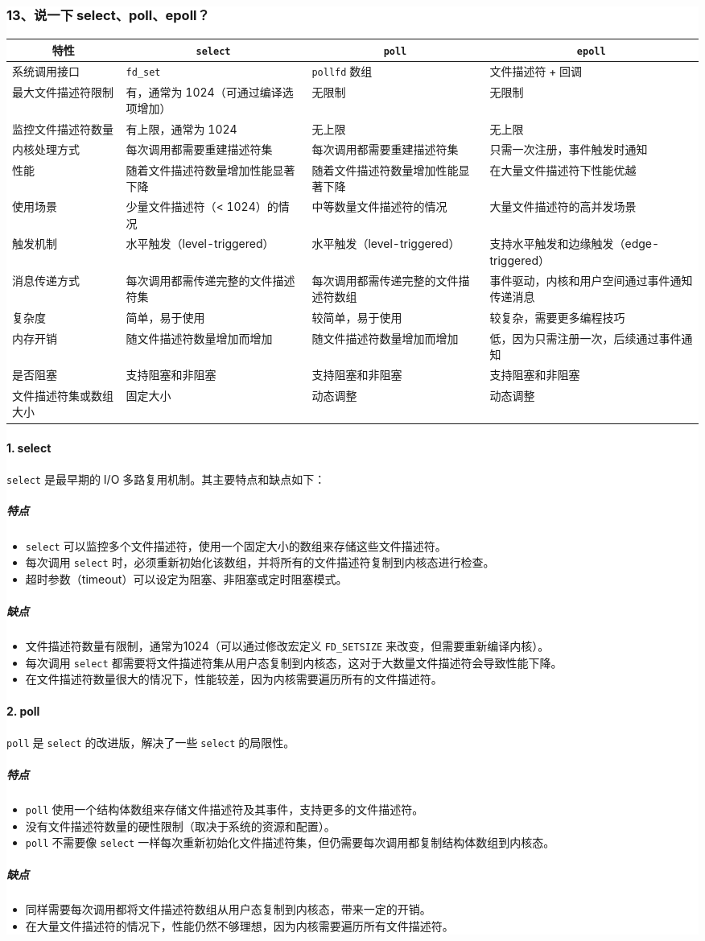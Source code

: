 ### 13、说一下 select、poll、epoll？

| 特性                   | `select`                              | `poll`                               | `epoll`                                      |
| ---------------------- | ------------------------------------- | ------------------------------------ | -------------------------------------------- |
| 系统调用接口           | `fd_set`                              | `pollfd` 数组                        | 文件描述符 + 回调                            |
| 最大文件描述符限制     | 有，通常为 1024（可通过编译选项增加） | 无限制                               | 无限制                                       |
| 监控文件描述符数量     | 有上限，通常为 1024                   | 无上限                               | 无上限                                       |
| 内核处理方式           | 每次调用都需要重建描述符集            | 每次调用都需要重建描述符集           | 只需一次注册，事件触发时通知                 |
| 性能                   | 随着文件描述符数量增加性能显著下降    | 随着文件描述符数量增加性能显著下降   | 在大量文件描述符下性能优越                   |
| 使用场景               | 少量文件描述符（< 1024）的情况        | 中等数量文件描述符的情况             | 大量文件描述符的高并发场景                   |
| 触发机制               | 水平触发（level-triggered）           | 水平触发（level-triggered）          | 支持水平触发和边缘触发（edge-triggered）     |
| 消息传递方式           | 每次调用都需传递完整的文件描述符集    | 每次调用都需传递完整的文件描述符数组 | 事件驱动，内核和用户空间通过事件通知传递消息 |
| 复杂度                 | 简单，易于使用                        | 较简单，易于使用                     | 较复杂，需要更多编程技巧                     |
| 内存开销               | 随文件描述符数量增加而增加            | 随文件描述符数量增加而增加           | 低，因为只需注册一次，后续通过事件通知       |
| 是否阻塞               | 支持阻塞和非阻塞                      | 支持阻塞和非阻塞                     | 支持阻塞和非阻塞                             |
| 文件描述符集或数组大小 | 固定大小                              | 动态调整                             | 动态调整                                     |

#### 1. select

`select` 是最早期的 I/O 多路复用机制。其主要特点和缺点如下：

##### 特点

- `select` 可以监控多个文件描述符，使用一个固定大小的数组来存储这些文件描述符。
- 每次调用 `select` 时，必须重新初始化该数组，并将所有的文件描述符复制到内核态进行检查。
- 超时参数（timeout）可以设定为阻塞、非阻塞或定时阻塞模式。

##### 缺点

- 文件描述符数量有限制，通常为1024（可以通过修改宏定义 `FD_SETSIZE` 来改变，但需要重新编译内核）。
- 每次调用 `select` 都需要将文件描述符集从用户态复制到内核态，这对于大数量文件描述符会导致性能下降。
- 在文件描述符数量很大的情况下，性能较差，因为内核需要遍历所有的文件描述符。

#### 2. poll

`poll` 是 `select` 的改进版，解决了一些 `select` 的局限性。

##### 特点

- `poll` 使用一个结构体数组来存储文件描述符及其事件，支持更多的文件描述符。
- 没有文件描述符数量的硬性限制（取决于系统的资源和配置）。
- `poll` 不需要像 `select` 一样每次重新初始化文件描述符集，但仍需要每次调用都复制结构体数组到内核态。

##### 缺点

- 同样需要每次调用都将文件描述符数组从用户态复制到内核态，带来一定的开销。
- 在大量文件描述符的情况下，性能仍然不够理想，因为内核需要遍历所有文件描述符。
